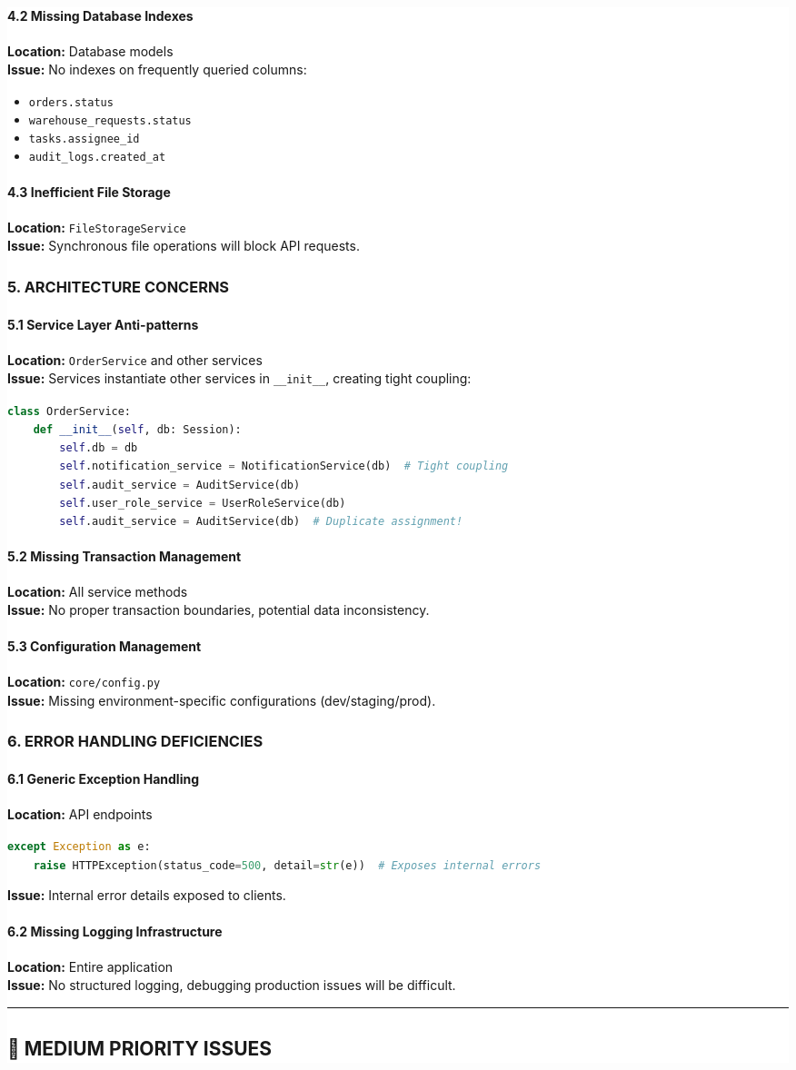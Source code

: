#### 4.2 **Missing Database Indexes**
**Location:** Database models  
**Issue:** No indexes on frequently queried columns:
- `orders.status`
- `warehouse_requests.status`
- `tasks.assignee_id`
- `audit_logs.created_at`

#### 4.3 **Inefficient File Storage**
**Location:** `FileStorageService`  
**Issue:** Synchronous file operations will block API requests.

### 5. **ARCHITECTURE CONCERNS**

#### 5.1 **Service Layer Anti-patterns**
**Location:** `OrderService` and other services  
**Issue:** Services instantiate other services in `__init__`, creating tight coupling:
```python
class OrderService:
    def __init__(self, db: Session):
        self.db = db
        self.notification_service = NotificationService(db)  # Tight coupling
        self.audit_service = AuditService(db)
        self.user_role_service = UserRoleService(db)
        self.audit_service = AuditService(db)  # Duplicate assignment!
```

#### 5.2 **Missing Transaction Management**
**Location:** All service methods  
**Issue:** No proper transaction boundaries, potential data inconsistency.

#### 5.3 **Configuration Management**
**Location:** `core/config.py`  
**Issue:** Missing environment-specific configurations (dev/staging/prod).

### 6. **ERROR HANDLING DEFICIENCIES**

#### 6.1 **Generic Exception Handling**
**Location:** API endpoints  
```python
except Exception as e:
    raise HTTPException(status_code=500, detail=str(e))  # Exposes internal errors
```
**Issue:** Internal error details exposed to clients.

#### 6.2 **Missing Logging Infrastructure**
**Location:** Entire application  
**Issue:** No structured logging, debugging production issues will be difficult.

---

## 🔧 MEDIUM PRIORITY ISSUES

